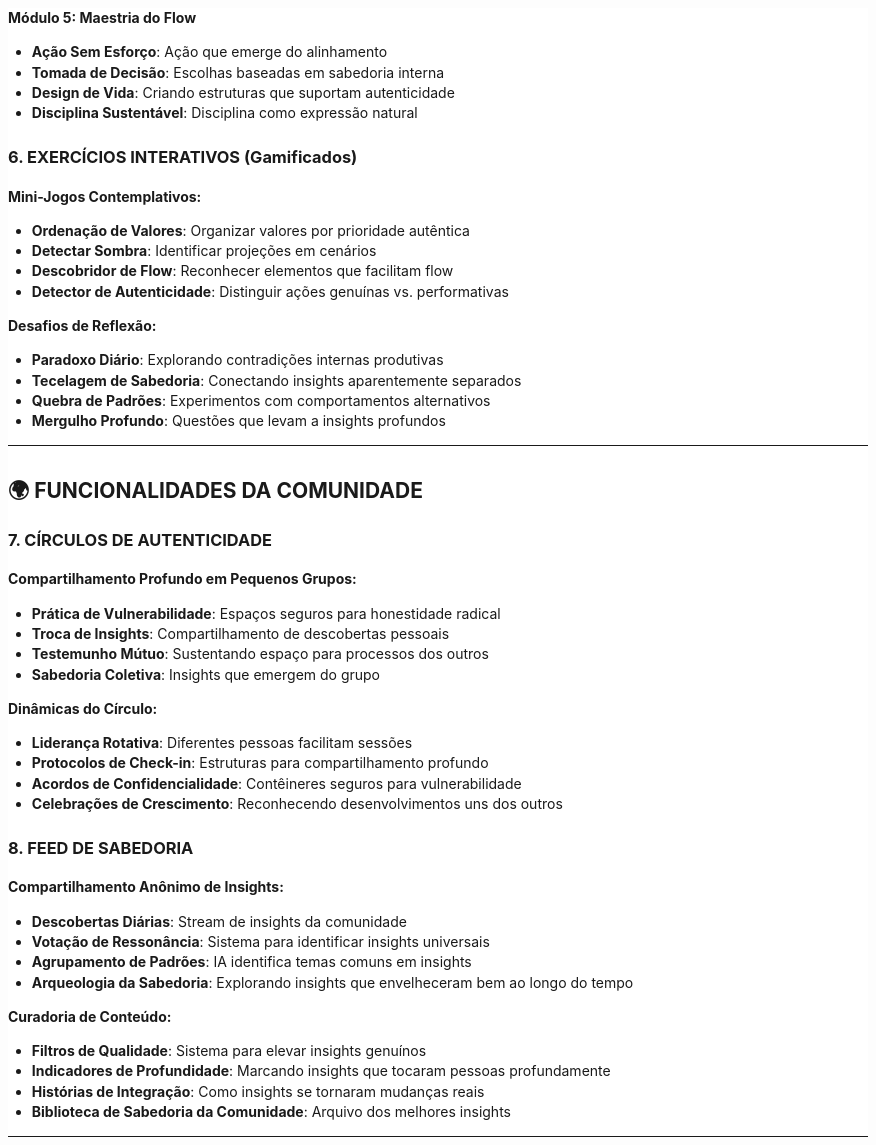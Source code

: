 **Módulo 5: Maestria do Flow**

- **Ação Sem Esforço**: Ação que emerge do alinhamento
- **Tomada de Decisão**: Escolhas baseadas em sabedoria interna
- **Design de Vida**: Criando estruturas que suportam autenticidade
- **Disciplina Sustentável**: Disciplina como expressão natural

### **6. EXERCÍCIOS INTERATIVOS (Gamificados)**

**Mini-Jogos Contemplativos:**

- **Ordenação de Valores**: Organizar valores por prioridade autêntica
- **Detectar Sombra**: Identificar projeções em cenários
- **Descobridor de Flow**: Reconhecer elementos que facilitam flow
- **Detector de Autenticidade**: Distinguir ações genuínas vs. performativas

**Desafios de Reflexão:**

- **Paradoxo Diário**: Explorando contradições internas produtivas
- **Tecelagem de Sabedoria**: Conectando insights aparentemente separados
- **Quebra de Padrões**: Experimentos com comportamentos alternativos
- **Mergulho Profundo**: Questões que levam a insights profundos

---

## 🌍 **FUNCIONALIDADES DA COMUNIDADE**

### **7. CÍRCULOS DE AUTENTICIDADE**

**Compartilhamento Profundo em Pequenos Grupos:**

- **Prática de Vulnerabilidade**: Espaços seguros para honestidade radical
- **Troca de Insights**: Compartilhamento de descobertas pessoais
- **Testemunho Mútuo**: Sustentando espaço para processos dos outros
- **Sabedoria Coletiva**: Insights que emergem do grupo

**Dinâmicas do Círculo:**

- **Liderança Rotativa**: Diferentes pessoas facilitam sessões
- **Protocolos de Check-in**: Estruturas para compartilhamento profundo
- **Acordos de Confidencialidade**: Contêineres seguros para vulnerabilidade
- **Celebrações de Crescimento**: Reconhecendo desenvolvimentos uns dos outros

### **8. FEED DE SABEDORIA**

**Compartilhamento Anônimo de Insights:**

- **Descobertas Diárias**: Stream de insights da comunidade
- **Votação de Ressonância**: Sistema para identificar insights universais
- **Agrupamento de Padrões**: IA identifica temas comuns em insights
- **Arqueologia da Sabedoria**: Explorando insights que envelheceram bem ao longo do tempo

**Curadoria de Conteúdo:**

- **Filtros de Qualidade**: Sistema para elevar insights genuínos
- **Indicadores de Profundidade**: Marcando insights que tocaram pessoas profundamente
- **Histórias de Integração**: Como insights se tornaram mudanças reais
- **Biblioteca de Sabedoria da Comunidade**: Arquivo dos melhores insights

---
